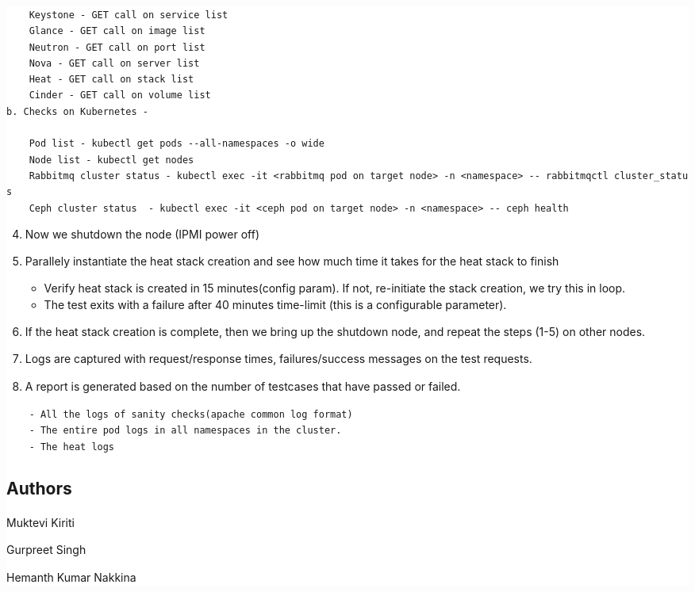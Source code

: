 		Keystone - GET call on service list
		Glance - GET call on image list
		Neutron - GET call on port list
		Nova - GET call on server list
		Heat - GET call on stack list
		Cinder - GET call on volume list
	b. Checks on Kubernetes - 
	
		Pod list - kubectl get pods --all-namespaces -o wide
		Node list - kubectl get nodes
		Rabbitmq cluster status - kubectl exec -it <rabbitmq pod on target node> -n <namespace> -- rabbitmqctl cluster_status
		Ceph cluster status  - kubectl exec -it <ceph pod on target node> -n <namespace> -- ceph health

4. Now we shutdown the node (IPMI power off)
5. Parallely instantiate the heat stack creation and see how much time it takes for the heat stack to finish


	-  Verify heat stack is created in 15 minutes(config param).
		If not, re-initiate the stack creation, we try this in loop.
	-  The test exits with a failure after 40 minutes time-limit (this is a configurable parameter).
 	
	
6. If the heat stack creation is complete, then we bring up the shutdown node, and repeat the steps (1-5) on other nodes.
7. Logs are captured with request/response times, failures/success messages on the test requests.
8. A report is generated based on the number of testcases that have passed or failed.

```
	- All the logs of sanity checks(apache common log format)
	- The entire pod logs in all namespaces in the cluster.
	- The heat logs
```


## Authors

Muktevi Kiriti

Gurpreet Singh

Hemanth Kumar Nakkina
